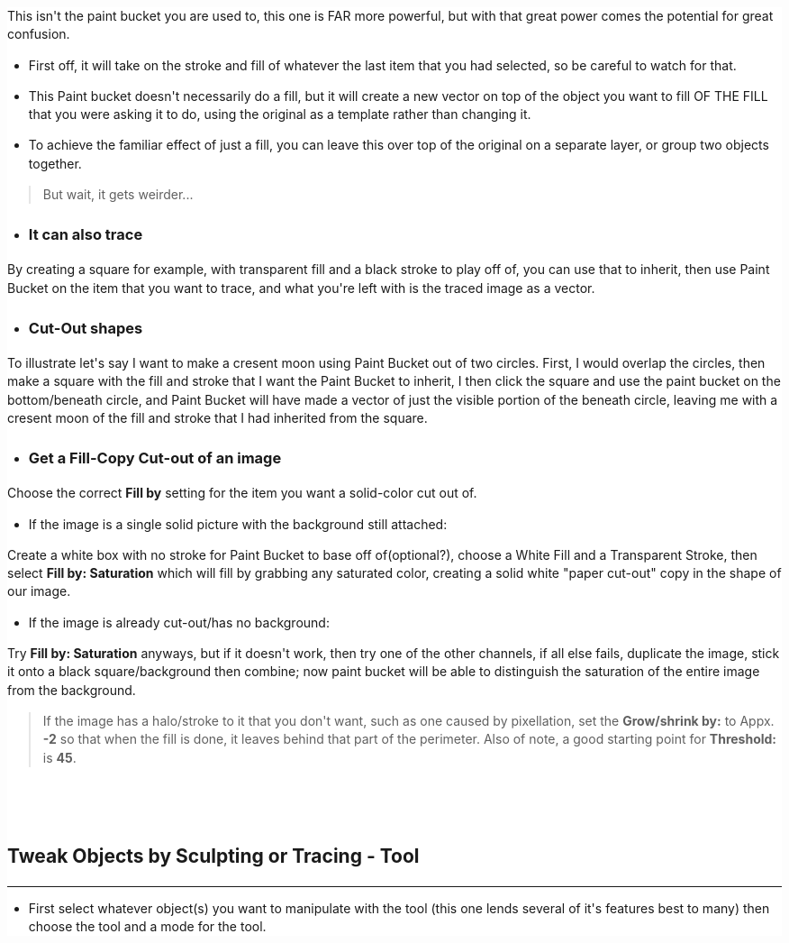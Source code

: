 This isn't the paint bucket you are used to, this one is FAR more powerful, but with that great power comes the potential for great confusion.

* First off, it will take on the stroke and fill of whatever the last item that you had selected, so be careful to watch for that.

* This Paint bucket doesn't necessarily do a fill, but it will create a new vector on top of the object you want to fill OF THE FILL that you were asking it to do, using the original as a template rather than changing it.

* To achieve the familiar effect of just a fill, you can leave this over top of the original on a separate layer, or group two objects together.

> But wait, it gets weirder...

* ### It can also trace

By creating a square for example, with transparent fill and a black stroke to play off of, you can use that to inherit, then use Paint Bucket on the item that you want to trace, and what you're left with is the traced image as a vector.

* ### Cut-Out shapes

To illustrate let's say I want to make a cresent moon using Paint Bucket out of two circles. First, I would overlap the circles, then make a square with the fill and stroke that I want the Paint Bucket to inherit, I then click the square and use the paint bucket on the bottom/beneath circle, and Paint Bucket will have made a vector of just the visible portion of the beneath circle, leaving me with a cresent moon of the fill and stroke that I had inherited from the square.

* ### Get a Fill-Copy Cut-out of an image

Choose the correct **Fill by** setting for the item you want a solid-color cut out of.

* If the image is a single solid picture with the background still attached:

Create a white box with no stroke for Paint Bucket to base off of(optional?), choose a White Fill and a Transparent Stroke, then select **Fill by: Saturation** which will fill by grabbing any saturated color, creating a solid white "paper cut-out" copy in the shape of our image.

* If the image is already cut-out/has no background:

Try **Fill by: Saturation** anyways, but if it doesn't work, then try one of the other channels, if all else fails, duplicate the image, stick it onto a black square/background then combine; now paint bucket will be able to distinguish the saturation of the entire image from the background.

> If the image has a halo/stroke to it that you don't want, such as one caused by pixellation, set the **Grow/shrink by:** to Appx. **-2** so that when the fill is done, it leaves behind that part of the perimeter. Also of note, a good starting point for **Threshold:** is **45**.

<br>
<br>

## Tweak Objects by Sculpting or Tracing - Tool

---

* First select whatever object(s) you want to manipulate with the tool (this one lends several of it's features best to many) then choose the tool and a mode for the tool.

